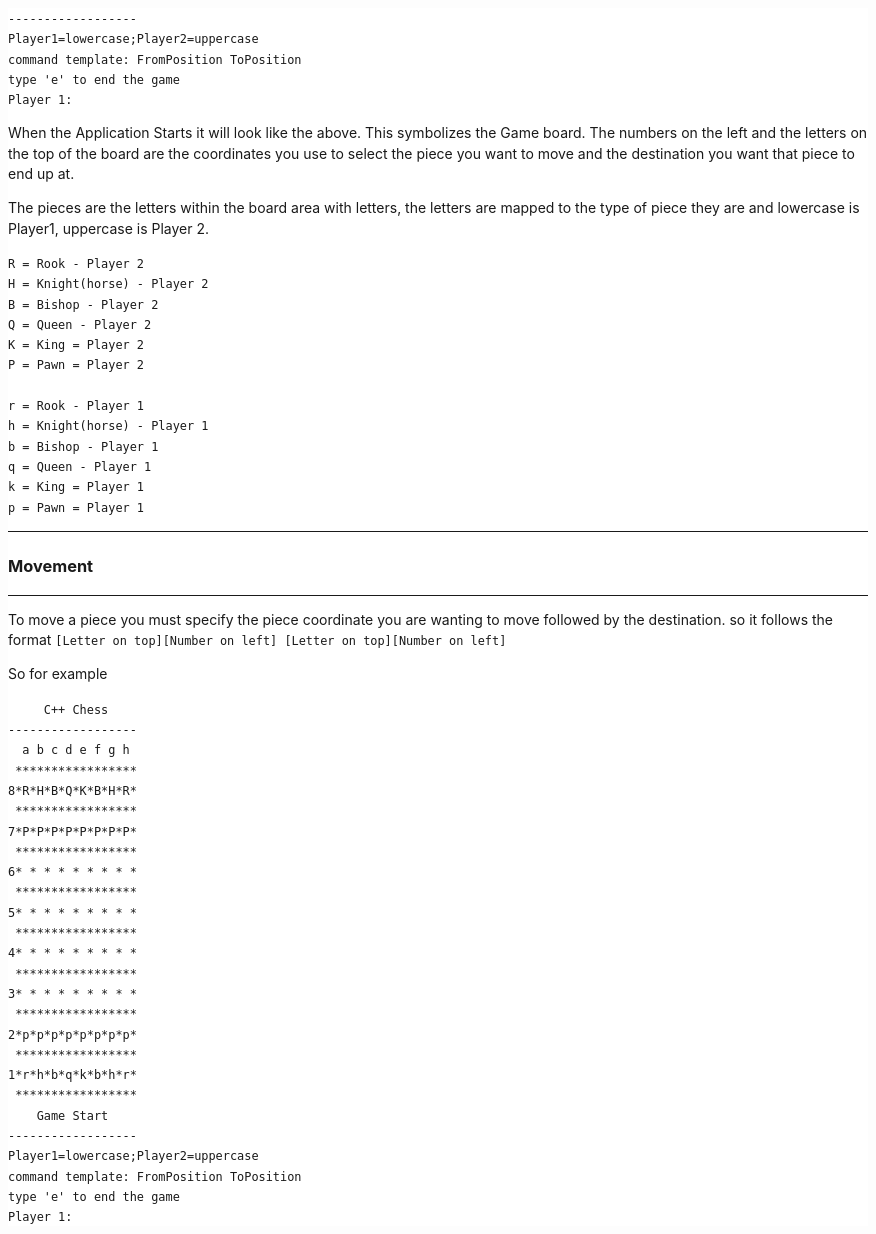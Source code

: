 ```
------------------
Player1=lowercase;Player2=uppercase
command template: FromPosition ToPosition
type 'e' to end the game
Player 1:
```
When the Application Starts it will look like the above.  This symbolizes the Game board.
The numbers on the left and the letters on the top of the board are the coordinates you use to select the piece you want to move and the destination you want that piece to end up at.

The pieces are the letters within the board area with letters, the letters are mapped to the type of piece they are and lowercase is Player1, uppercase is Player 2.
```
R = Rook - Player 2
H = Knight(horse) - Player 2
B = Bishop - Player 2
Q = Queen - Player 2
K = King = Player 2
P = Pawn = Player 2

r = Rook - Player 1
h = Knight(horse) - Player 1
b = Bishop - Player 1
q = Queen - Player 1
k = King = Player 1
p = Pawn = Player 1
```

----
### Movement
----
To move a piece you must specify the piece coordinate you are wanting to move followed by the destination.  so it follows the format
`[Letter on top][Number on left] [Letter on top][Number on left]`

So for example
```
     C++ Chess
------------------
  a b c d e f g h
 *****************
8*R*H*B*Q*K*B*H*R*
 *****************
7*P*P*P*P*P*P*P*P*
 *****************
6* * * * * * * * *
 *****************
5* * * * * * * * *
 *****************
4* * * * * * * * *
 *****************
3* * * * * * * * *
 *****************
2*p*p*p*p*p*p*p*p*
 *****************
1*r*h*b*q*k*b*h*r*
 *****************
    Game Start
------------------
Player1=lowercase;Player2=uppercase
command template: FromPosition ToPosition
type 'e' to end the game
Player 1:
```